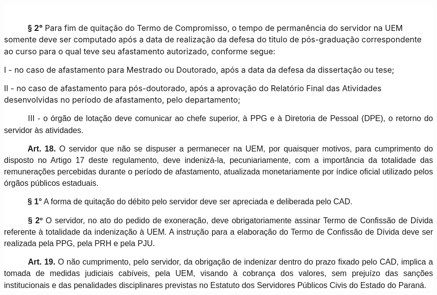 <p class=MsoBodyTextIndent style='margin-top:4.8pt;margin-right:0cm;margin-bottom:
4.8pt;margin-left:0cm;mso-para-margin-top:.4gd;mso-para-margin-right:0cm;
mso-para-margin-bottom:.4gd;mso-para-margin-left:0cm;text-indent:35.45pt'><span
style='font-size:12.0pt'><o:p>&nbsp;</o:p></span></p>

<p class=MsoBodyTextIndent style='margin-right:-.1pt;text-indent:35.45pt'><b><span
style='font-size:12.0pt'>§ 2°</span></b><span style='font-size:12.0pt'> Para
fim de quitação do Termo de Compromisso, o tempo de permanência do servidor na
UEM somente deve ser computado após a data de realização da defesa do titulo de
pós-graduação correspondente ao curso para o qual teve seu afastamento
autorizado, conforme segue: <o:p></o:p></span></p>

<p class=MsoBodyTextIndent style='margin-right:-.1pt'><span style='font-size:
12.0pt'>I - no caso de afastamento para Mestrado ou Doutorado, após a data da
defesa da dissertação ou tese;<b style='mso-bidi-font-weight:normal'><u> <o:p></o:p></u></b></span></p>

<p class=MsoBodyTextIndent style='margin-right:-.1pt'><span style='font-size:
12.0pt'>II - no caso de afastamento para pós-doutorado, após a aprovação do
Relatório Final das Atividades desenvolvidas no período de afastamento, pelo
departamento;<o:p></o:p></span></p>

<p class=MsoNormal style='margin-bottom:6.0pt;text-align:justify;text-indent:
36.0pt'><span style='font-size:12.0pt;font-family:Arial'>III - o órgão de
lotação deve comunicar ao chefe superior, à PPG e à Diretoria de Pessoal (DPE),
o retorno do servidor às atividades.<o:p></o:p></span></p>

<p class=MsoNormal style='text-align:justify;text-indent:35.45pt'><b><span
style='font-size:12.0pt;font-family:Arial'>Art. 18.</span></b><span
style='font-size:12.0pt;font-family:Arial'> O servidor que não se dispuser a
permanecer na UEM, por quaisquer motivos, para cumprimento do disposto no
Artigo 17 deste regulamento, deve indenizá-la, pecuniariamente, com a
importância da totalidade das remunerações percebidas durante o período de
afastamento, atualizada monetariamente por índice oficial utilizado pelos
órgãos públicos estaduais.<o:p></o:p></span></p>

<p class=MsoNormal style='text-align:justify;text-indent:35.45pt'><b><span
style='font-size:12.0pt;font-family:Arial'>§ 1°</span></b><span
style='font-size:12.0pt;font-family:Arial'> A forma de quitação do débito pelo
servidor deve ser apreciada e deliberada pelo CAD.<o:p></o:p></span></p>

<p class=MsoNormal style='margin-bottom:6.0pt;text-align:justify;text-indent:
36.0pt'><b><span style='font-size:12.0pt;font-family:Arial'>§</span></b><b
style='mso-bidi-font-weight:normal'><span style='font-size:12.0pt;font-family:
Arial'> <span style='mso-bidi-font-weight:bold'>2º</span></span></b><span
style='font-size:12.0pt;font-family:Arial'> O servidor, no ato do pedido de
exoneração, deve obrigatoriamente assinar Termo de Confissão de Dívida
referente à totalidade da indenização à UEM. A instrução para a elaboração do
Termo de Confissão de Dívida deve ser realizada pela PPG, pela PRH e pela PJU.<o:p></o:p></span></p>

<p class=MsoNormal style='margin-bottom:6.0pt;text-align:justify;text-indent:
36.0pt'><b><span style='font-size:12.0pt;font-family:Arial'>Art. 19.</span></b><span
style='font-size:12.0pt;font-family:Arial'> O não cumprimento, pelo servidor,
da obrigação de indenizar dentro do prazo fixado pelo CAD, implica a tomada de
medidas judiciais cabíveis, pela UEM, visando à cobrança dos valores, sem
prejuízo das sanções institucionais e das penalidades disciplinares previstas
no Estatuto dos Servidores Públicos Civis do Estado do Paraná.<o:p></o:p></span></p>
